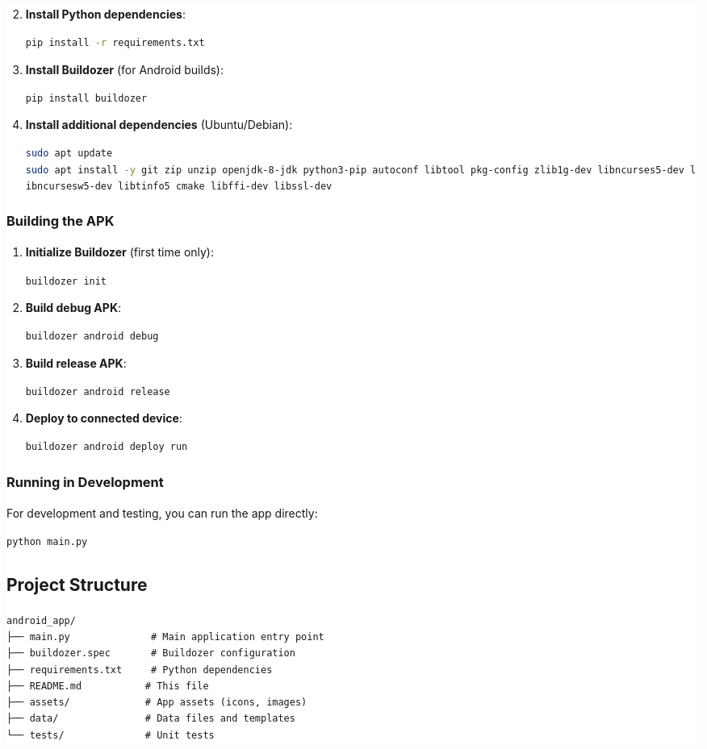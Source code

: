 2. **Install Python dependencies**:
   ```bash
   pip install -r requirements.txt
   ```

3. **Install Buildozer** (for Android builds):
   ```bash
   pip install buildozer
   ```

4. **Install additional dependencies** (Ubuntu/Debian):
   ```bash
   sudo apt update
   sudo apt install -y git zip unzip openjdk-8-jdk python3-pip autoconf libtool pkg-config zlib1g-dev libncurses5-dev libncursesw5-dev libtinfo5 cmake libffi-dev libssl-dev
   ```

### Building the APK

1. **Initialize Buildozer** (first time only):
   ```bash
   buildozer init
   ```

2. **Build debug APK**:
   ```bash
   buildozer android debug
   ```

3. **Build release APK**:
   ```bash
   buildozer android release
   ```

4. **Deploy to connected device**:
   ```bash
   buildozer android deploy run
   ```

### Running in Development

For development and testing, you can run the app directly:

```bash
python main.py
```

## Project Structure

```
android_app/
├── main.py              # Main application entry point
├── buildozer.spec       # Buildozer configuration
├── requirements.txt     # Python dependencies
├── README.md           # This file
├── assets/             # App assets (icons, images)
├── data/               # Data files and templates
└── tests/              # Unit tests
```
